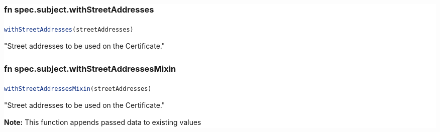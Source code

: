 ### fn spec.subject.withStreetAddresses

```ts
withStreetAddresses(streetAddresses)
```

"Street addresses to be used on the Certificate."

### fn spec.subject.withStreetAddressesMixin

```ts
withStreetAddressesMixin(streetAddresses)
```

"Street addresses to be used on the Certificate."

**Note:** This function appends passed data to existing values